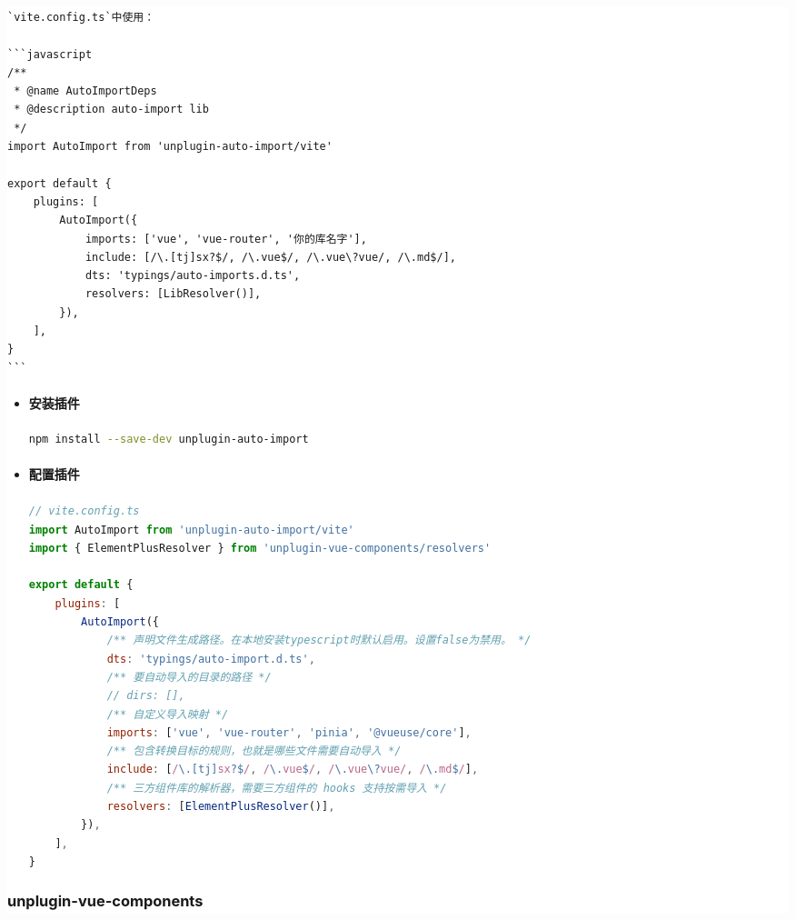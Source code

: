     `vite.config.ts`中使用：

    ```javascript
    /**
     * @name AutoImportDeps
     * @description auto-import lib
     */
    import AutoImport from 'unplugin-auto-import/vite'

    export default {
        plugins: [
            AutoImport({
                imports: ['vue', 'vue-router', '你的库名字'],
                include: [/\.[tj]sx?$/, /\.vue$/, /\.vue\?vue/, /\.md$/],
                dts: 'typings/auto-imports.d.ts',
                resolvers: [LibResolver()],
            }),
        ],
    }
    ```

-   #### 安装插件

    ```bash
    npm install --save-dev unplugin-auto-import
    ```

-   #### 配置插件

    ```javascript
    // vite.config.ts
    import AutoImport from 'unplugin-auto-import/vite'
    import { ElementPlusResolver } from 'unplugin-vue-components/resolvers'

    export default {
        plugins: [
            AutoImport({
                /** 声明文件生成路径。在本地安装typescript时默认启用。设置false为禁用。 */
                dts: 'typings/auto-import.d.ts',
                /** 要自动导入的目录的路径 */
                // dirs: [],
                /** 自定义导入映射 */
                imports: ['vue', 'vue-router', 'pinia', '@vueuse/core'],
                /** 包含转换目标的规则，也就是哪些文件需要自动导入 */
                include: [/\.[tj]sx?$/, /\.vue$/, /\.vue\?vue/, /\.md$/],
                /** 三方组件库的解析器，需要三方组件的 hooks 支持按需导入 */
                resolvers: [ElementPlusResolver()],
            }),
        ],
    }
    ```

### unplugin-vue-components
